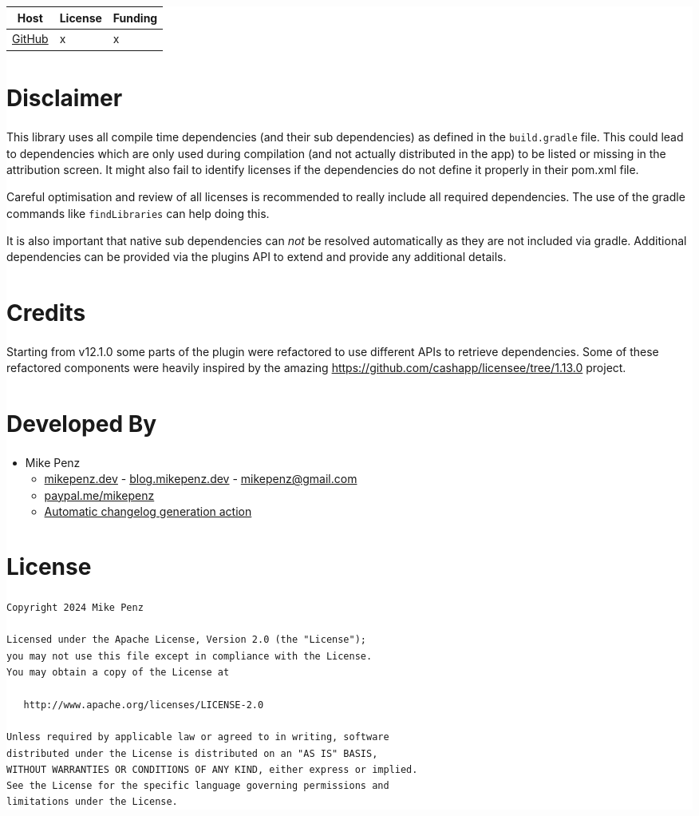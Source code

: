 | Host                          | License | Funding |
|-------------------------------|---------|---------|
| [GitHub](https://github.com/) | x       | x       |

# Disclaimer

This library uses all compile time dependencies (and their sub dependencies) as defined in the
`build.gradle` file.
This could lead to dependencies which are only used during compilation (and not actually distributed
in the app) to be listed or missing in the attribution screen.
It might also fail to identify licenses if the dependencies do not define it properly in their
pom.xml file.

Careful optimisation and review of all licenses is recommended to really include all required
dependencies. The use of the gradle commands like `findLibraries` can help doing this.

It is also important that native sub dependencies can *not* be resolved automatically as they are
not included via gradle.
Additional dependencies can be provided via the plugins API to extend and provide any additional
details.

# Credits

Starting from v12.1.0 some parts of the plugin were refactored to use different APIs to retrieve dependencies.
Some of these refactored components were heavily inspired by the amazing https://github.com/cashapp/licensee/tree/1.13.0 project.

# Developed By

- Mike Penz
    - [mikepenz.dev](https://mikepenz.dev) - [blog.mikepenz.dev](https://blog.mikepenz.dev) - <mikepenz@gmail.com>
    - [paypal.me/mikepenz](http://paypal.me/mikepenz)
    - [Automatic changelog generation action](https://github.com/marketplace/actions/release-changelog-builder)

# License

    Copyright 2024 Mike Penz

    Licensed under the Apache License, Version 2.0 (the "License");
    you may not use this file except in compliance with the License.
    You may obtain a copy of the License at

       http://www.apache.org/licenses/LICENSE-2.0

    Unless required by applicable law or agreed to in writing, software
    distributed under the License is distributed on an "AS IS" BASIS,
    WITHOUT WARRANTIES OR CONDITIONS OF ANY KIND, either express or implied.
    See the License for the specific language governing permissions and
    limitations under the License.
